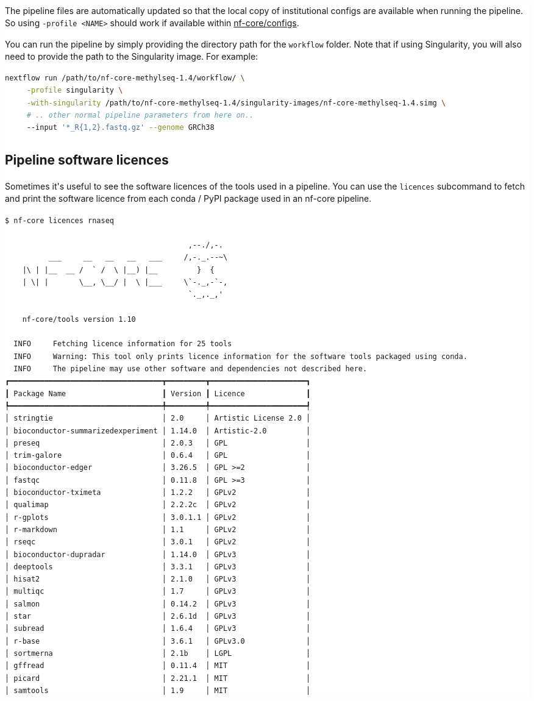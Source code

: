 The pipeline files are automatically updated so that the local copy of institutional configs are available when running the pipeline.
So using `-profile <NAME>` should work if available within [nf-core/configs](https://github.com/nf-core/configs).

You can run the pipeline by simply providing the directory path for the `workflow` folder.
Note that if using Singularity, you will also need to provide the path to the Singularity image.
For example:

```bash
nextflow run /path/to/nf-core-methylseq-1.4/workflow/ \
     -profile singularity \
     -with-singularity /path/to/nf-core-methylseq-1.4/singularity-images/nf-core-methylseq-1.4.simg \
     # .. other normal pipeline parameters from here on..
     --input '*_R{1,2}.fastq.gz' --genome GRCh38
```

## Pipeline software licences

Sometimes it's useful to see the software licences of the tools used in a pipeline. You can use the `licences` subcommand to fetch and print the software licence from each conda / PyPI package used in an nf-core pipeline.

```console
$ nf-core licences rnaseq

                                          ,--./,-.
          ___     __   __   __   ___     /,-._.--~\
    |\ | |__  __ /  ` /  \ |__) |__         }  {
    | \| |       \__, \__/ |  \ |___     \`-._,-`-,
                                          `._,._,'

    nf-core/tools version 1.10

  INFO     Fetching licence information for 25 tools
  INFO     Warning: This tool only prints licence information for the software tools packaged using conda.
  INFO     The pipeline may use other software and dependencies not described here.
┏━━━━━━━━━━━━━━━━━━━━━━━━━━━━━━━━━━━┳━━━━━━━━━┳━━━━━━━━━━━━━━━━━━━━━━┓
┃ Package Name                      ┃ Version ┃ Licence              ┃
┡━━━━━━━━━━━━━━━━━━━━━━━━━━━━━━━━━━━╇━━━━━━━━━╇━━━━━━━━━━━━━━━━━━━━━━┩
│ stringtie                         │ 2.0     │ Artistic License 2.0 │
│ bioconductor-summarizedexperiment │ 1.14.0  │ Artistic-2.0         │
│ preseq                            │ 2.0.3   │ GPL                  │
│ trim-galore                       │ 0.6.4   │ GPL                  │
│ bioconductor-edger                │ 3.26.5  │ GPL >=2              │
│ fastqc                            │ 0.11.8  │ GPL >=3              │
│ bioconductor-tximeta              │ 1.2.2   │ GPLv2                │
│ qualimap                          │ 2.2.2c  │ GPLv2                │
│ r-gplots                          │ 3.0.1.1 │ GPLv2                │
│ r-markdown                        │ 1.1     │ GPLv2                │
│ rseqc                             │ 3.0.1   │ GPLv2                │
│ bioconductor-dupradar             │ 1.14.0  │ GPLv3                │
│ deeptools                         │ 3.3.1   │ GPLv3                │
│ hisat2                            │ 2.1.0   │ GPLv3                │
│ multiqc                           │ 1.7     │ GPLv3                │
│ salmon                            │ 0.14.2  │ GPLv3                │
│ star                              │ 2.6.1d  │ GPLv3                │
│ subread                           │ 1.6.4   │ GPLv3                │
│ r-base                            │ 3.6.1   │ GPLv3.0              │
│ sortmerna                         │ 2.1b    │ LGPL                 │
│ gffread                           │ 0.11.4  │ MIT                  │
│ picard                            │ 2.21.1  │ MIT                  │
│ samtools                          │ 1.9     │ MIT                  │
```